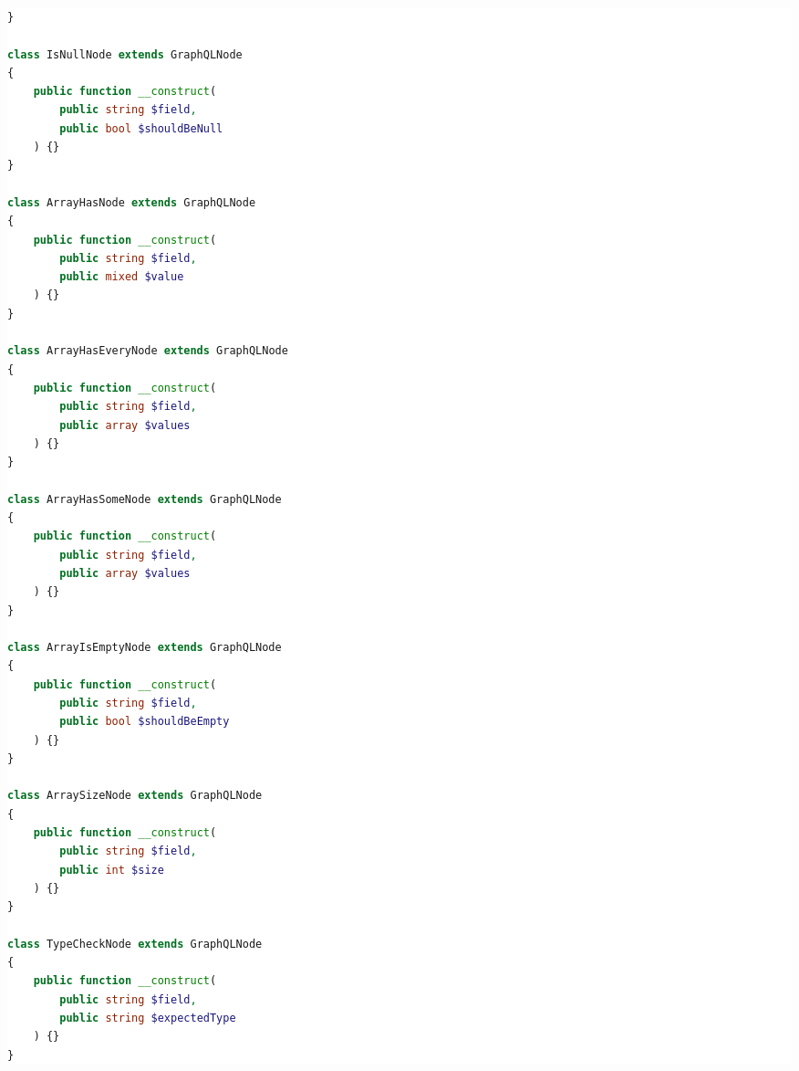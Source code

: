 ```php
}

class IsNullNode extends GraphQLNode
{
    public function __construct(
        public string $field,
        public bool $shouldBeNull
    ) {}
}

class ArrayHasNode extends GraphQLNode
{
    public function __construct(
        public string $field,
        public mixed $value
    ) {}
}

class ArrayHasEveryNode extends GraphQLNode
{
    public function __construct(
        public string $field,
        public array $values
    ) {}
}

class ArrayHasSomeNode extends GraphQLNode
{
    public function __construct(
        public string $field,
        public array $values
    ) {}
}

class ArrayIsEmptyNode extends GraphQLNode
{
    public function __construct(
        public string $field,
        public bool $shouldBeEmpty
    ) {}
}

class ArraySizeNode extends GraphQLNode
{
    public function __construct(
        public string $field,
        public int $size
    ) {}
}

class TypeCheckNode extends GraphQLNode
{
    public function __construct(
        public string $field,
        public string $expectedType
    ) {}
}
```
